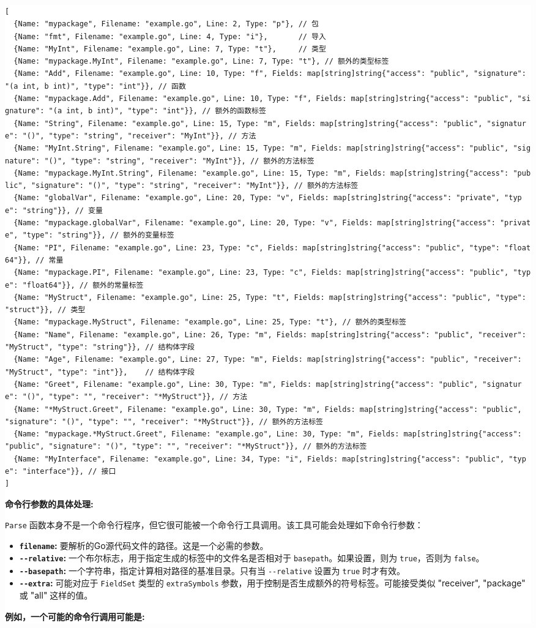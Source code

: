 ```
[
  {Name: "mypackage", Filename: "example.go", Line: 2, Type: "p"}, // 包
  {Name: "fmt", Filename: "example.go", Line: 4, Type: "i"},       // 导入
  {Name: "MyInt", Filename: "example.go", Line: 7, Type: "t"},     // 类型
  {Name: "mypackage.MyInt", Filename: "example.go", Line: 7, Type: "t"}, // 额外的类型标签
  {Name: "Add", Filename: "example.go", Line: 10, Type: "f", Fields: map[string]string{"access": "public", "signature": "(a int, b int)", "type": "int"}}, // 函数
  {Name: "mypackage.Add", Filename: "example.go", Line: 10, Type: "f", Fields: map[string]string{"access": "public", "signature": "(a int, b int)", "type": "int"}}, // 额外的函数标签
  {Name: "String", Filename: "example.go", Line: 15, Type: "m", Fields: map[string]string{"access": "public", "signature": "()", "type": "string", "receiver": "MyInt"}}, // 方法
  {Name: "MyInt.String", Filename: "example.go", Line: 15, Type: "m", Fields: map[string]string{"access": "public", "signature": "()", "type": "string", "receiver": "MyInt"}}, // 额外的方法标签
  {Name: "mypackage.MyInt.String", Filename: "example.go", Line: 15, Type: "m", Fields: map[string]string{"access": "public", "signature": "()", "type": "string", "receiver": "MyInt"}}, // 额外的方法标签
  {Name: "globalVar", Filename: "example.go", Line: 20, Type: "v", Fields: map[string]string{"access": "private", "type": "string"}}, // 变量
  {Name: "mypackage.globalVar", Filename: "example.go", Line: 20, Type: "v", Fields: map[string]string{"access": "private", "type": "string"}}, // 额外的变量标签
  {Name: "PI", Filename: "example.go", Line: 23, Type: "c", Fields: map[string]string{"access": "public", "type": "float64"}}, // 常量
  {Name: "mypackage.PI", Filename: "example.go", Line: 23, Type: "c", Fields: map[string]string{"access": "public", "type": "float64"}}, // 额外的常量标签
  {Name: "MyStruct", Filename: "example.go", Line: 25, Type: "t", Fields: map[string]string{"access": "public", "type": "struct"}}, // 类型
  {Name: "mypackage.MyStruct", Filename: "example.go", Line: 25, Type: "t"}, // 额外的类型标签
  {Name: "Name", Filename: "example.go", Line: 26, Type: "m", Fields: map[string]string{"access": "public", "receiver": "MyStruct", "type": "string"}}, // 结构体字段
  {Name: "Age", Filename: "example.go", Line: 27, Type: "m", Fields: map[string]string{"access": "public", "receiver": "MyStruct", "type": "int"}},    // 结构体字段
  {Name: "Greet", Filename: "example.go", Line: 30, Type: "m", Fields: map[string]string{"access": "public", "signature": "()", "type": "", "receiver": "*MyStruct"}}, // 方法
  {Name: "*MyStruct.Greet", Filename: "example.go", Line: 30, Type: "m", Fields: map[string]string{"access": "public", "signature": "()", "type": "", "receiver": "*MyStruct"}}, // 额外的方法标签
  {Name: "mypackage.*MyStruct.Greet", Filename: "example.go", Line: 30, Type: "m", Fields: map[string]string{"access": "public", "signature": "()", "type": "", "receiver": "*MyStruct"}}, // 额外的方法标签
  {Name: "MyInterface", Filename: "example.go", Line: 34, Type: "i", Fields: map[string]string{"access": "public", "type": "interface"}}, // 接口
]
```

**命令行参数的具体处理:**

`Parse` 函数本身不是一个命令行程序，但它很可能被一个命令行工具调用。该工具可能会处理如下命令行参数：

* **`filename`:**  要解析的Go源代码文件的路径。这是一个必需的参数。
* **`--relative`:**  一个布尔标志，用于指定生成的标签中的文件名是否相对于 `basepath`。如果设置，则为 `true`，否则为 `false`。
* **`--basepath`:**  一个字符串，指定计算相对路径的基准目录。只有当 `--relative` 设置为 `true` 时才有效。
* **`--extra`:**  可能对应于 `FieldSet` 类型的 `extraSymbols` 参数，用于控制是否生成额外的符号标签。可能接受类似 "receiver", "package" 或 "all" 这样的值。

**例如，一个可能的命令行调用可能是:**
